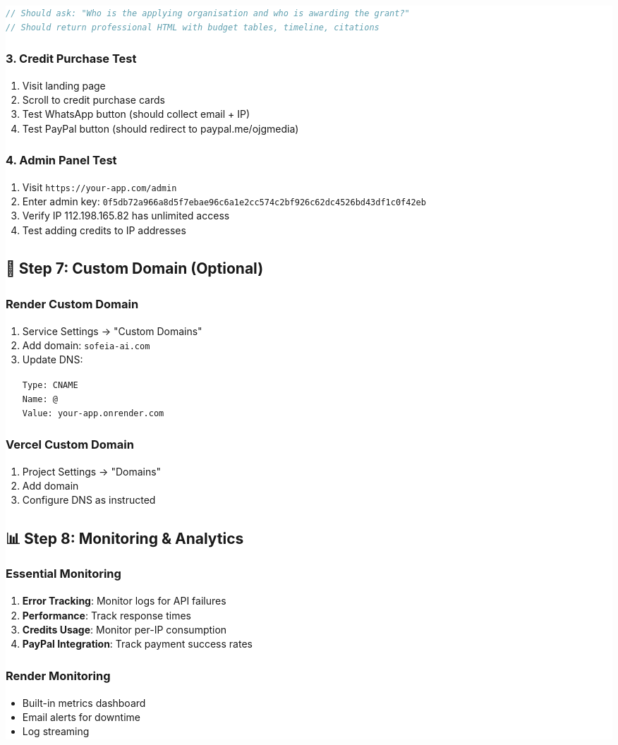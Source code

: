 ```javascript
// Should ask: "Who is the applying organisation and who is awarding the grant?"
// Should return professional HTML with budget tables, timeline, citations
```

### 3. Credit Purchase Test

1. Visit landing page
2. Scroll to credit purchase cards
3. Test WhatsApp button (should collect email + IP)
4. Test PayPal button (should redirect to paypal.me/ojgmedia)

### 4. Admin Panel Test

1. Visit `https://your-app.com/admin`
2. Enter admin key: `0f5db72a966a8d5f7ebae96c6a1e2cc574c2bf926c62dc4526bd43df1c0f42eb`
3. Verify IP 112.198.165.82 has unlimited access
4. Test adding credits to IP addresses

## 🔧 Step 7: Custom Domain (Optional)

### Render Custom Domain

1. Service Settings → "Custom Domains"
2. Add domain: `sofeia-ai.com`
3. Update DNS:
   ```
   Type: CNAME
   Name: @
   Value: your-app.onrender.com
   ```

### Vercel Custom Domain

1. Project Settings → "Domains"
2. Add domain
3. Configure DNS as instructed

## 📊 Step 8: Monitoring & Analytics

### Essential Monitoring

1. **Error Tracking**: Monitor logs for API failures
2. **Performance**: Track response times
3. **Credits Usage**: Monitor per-IP consumption
4. **PayPal Integration**: Track payment success rates

### Render Monitoring

- Built-in metrics dashboard
- Email alerts for downtime
- Log streaming
